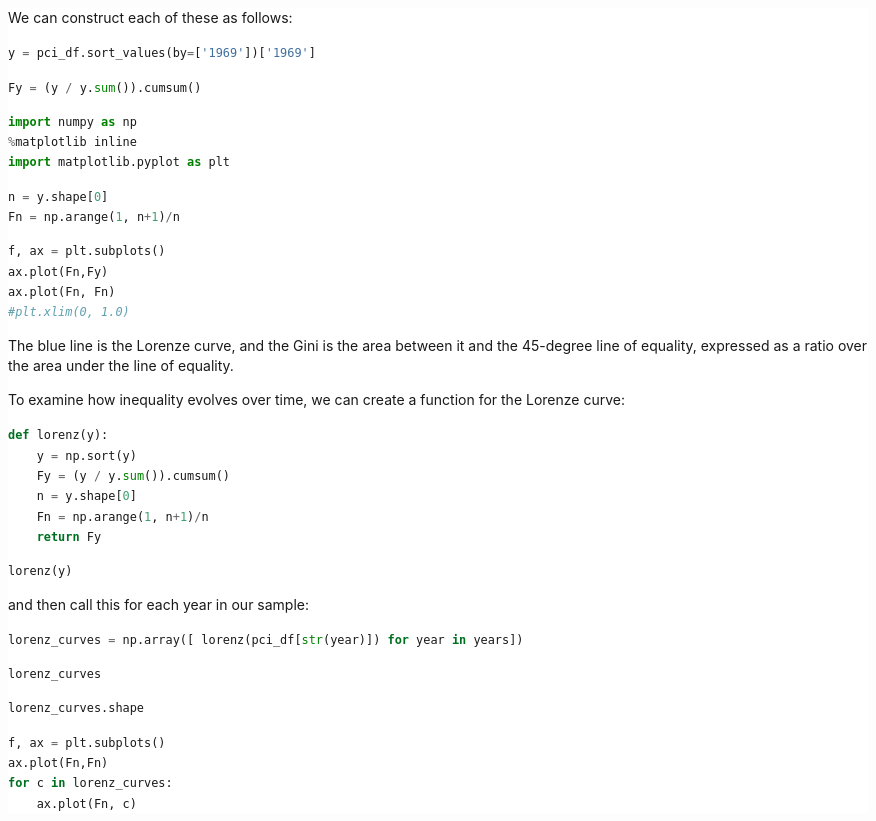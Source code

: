 We can construct each of these as follows:



```python
y = pci_df.sort_values(by=['1969'])['1969']
```

```python
Fy = (y / y.sum()).cumsum()
```

```python
import numpy as np
%matplotlib inline
import matplotlib.pyplot as plt
```

```python
n = y.shape[0]
Fn = np.arange(1, n+1)/n
```

```python
f, ax = plt.subplots()
ax.plot(Fn,Fy)
ax.plot(Fn, Fn)
#plt.xlim(0, 1.0)
```
The blue line is the Lorenze curve, and the Gini is the area between it and the 45-degree line of equality, expressed as a ratio over the area under the line of equality.

To examine how inequality evolves over time, we can create a function for the Lorenze curve:

```python
def lorenz(y):
    y = np.sort(y)
    Fy = (y / y.sum()).cumsum()
    n = y.shape[0]
    Fn = np.arange(1, n+1)/n
    return Fy
```

```python
lorenz(y)
```
and then call this for each year in our sample:
```python
lorenz_curves = np.array([ lorenz(pci_df[str(year)]) for year in years])
```

```python
lorenz_curves
```

```python
lorenz_curves.shape
```

```python
f, ax = plt.subplots()
ax.plot(Fn,Fn)
for c in lorenz_curves:
    ax.plot(Fn, c)

```
